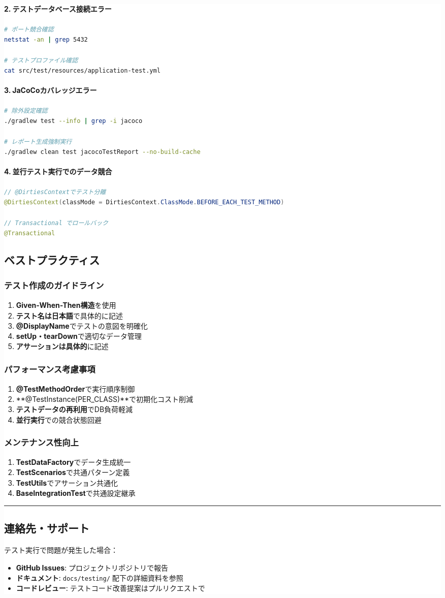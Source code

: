 #### 2. テストデータベース接続エラー
```bash
# ポート競合確認
netstat -an | grep 5432

# テストプロファイル確認
cat src/test/resources/application-test.yml
```

#### 3. JaCoCoカバレッジエラー
```bash
# 除外設定確認
./gradlew test --info | grep -i jacoco

# レポート生成強制実行  
./gradlew clean test jacocoTestReport --no-build-cache
```

#### 4. 並行テスト実行でのデータ競合
```java
// @DirtiesContextでテスト分離
@DirtiesContext(classMode = DirtiesContext.ClassMode.BEFORE_EACH_TEST_METHOD)

// Transactional でロールバック
@Transactional
```

## ベストプラクティス

### テスト作成のガイドライン

1. **Given-When-Then構造**を使用
2. **テスト名は日本語**で具体的に記述
3. **@DisplayName**でテストの意図を明確化
4. **setUp・tearDown**で適切なデータ管理
5. **アサーションは具体的**に記述

### パフォーマンス考慮事項

1. **@TestMethodOrder**で実行順序制御
2. **@TestInstance(PER_CLASS)**で初期化コスト削減
3. **テストデータの再利用**でDB負荷軽減
4. **並行実行**での競合状態回避

### メンテナンス性向上

1. **TestDataFactory**でデータ生成統一
2. **TestScenarios**で共通パターン定義  
3. **TestUtils**でアサーション共通化
4. **BaseIntegrationTest**で共通設定継承

---

## 連絡先・サポート

テスト実行で問題が発生した場合：

- **GitHub Issues**: プロジェクトリポジトリで報告
- **ドキュメント**: `docs/testing/` 配下の詳細資料を参照
- **コードレビュー**: テストコード改善提案はプルリクエストで